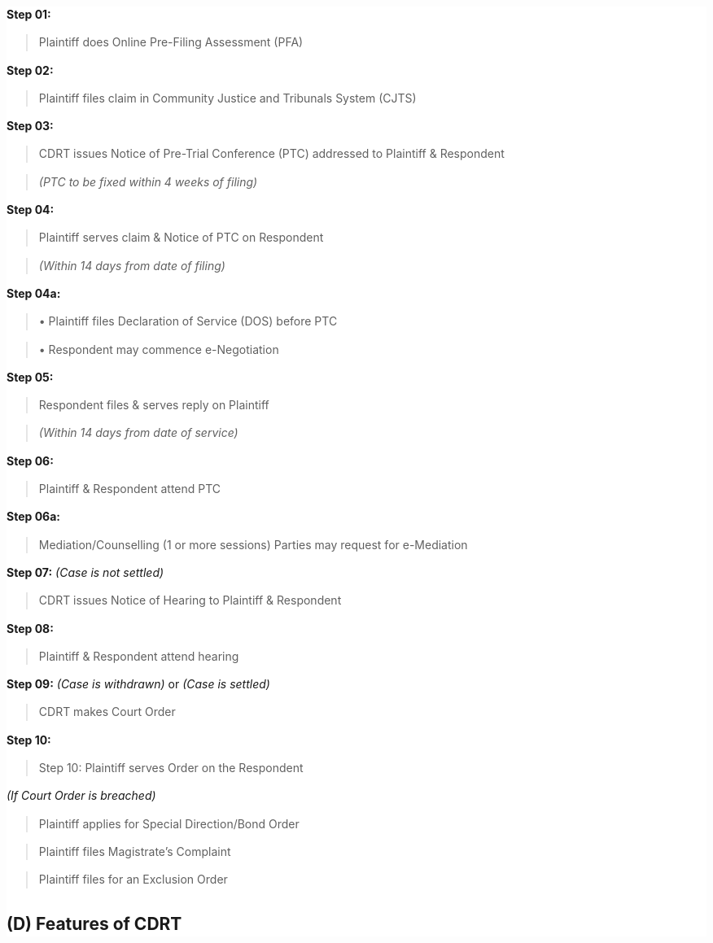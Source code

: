 **Step 01:**

> Plaintiff does Online Pre-Filing Assessment (PFA)

**Step 02:**

> Plaintiff files claim in Community Justice and Tribunals System (CJTS)

**Step 03:**

> CDRT issues Notice of Pre-Trial Conference (PTC) addressed to Plaintiff & Respondent 

> _(PTC to be fixed within 4 weeks of filing)_

**Step 04:**

> Plaintiff serves claim & Notice of PTC on Respondent 

> _(Within 14 days from date of filing)_

**Step 04a:**

> • Plaintiff files Declaration of Service (DOS) before PTC

> • Respondent may commence e-Negotiation

**Step 05:**

> Respondent files & serves reply on Plaintiff 

> _(Within 14 days from date of service)_

**Step 06:**

> Plaintiff & Respondent attend PTC

**Step 06a:**

> Mediation/Counselling (1 or more sessions) Parties may request for e-Mediation

**Step 07:** _(Case is not settled)_

> CDRT issues Notice of Hearing to Plaintiff & Respondent

**Step 08:**

> Plaintiff & Respondent attend hearing 

**Step 09:** _(Case is withdrawn)_ or _(Case is settled)_

> CDRT makes Court Order

**Step 10:**

> Step 10: Plaintiff serves Order on the Respondent

_(If Court Order is breached)_

> Plaintiff applies for Special Direction/Bond Order

> Plaintiff files Magistrate’s Complaint

> Plaintiff files for an Exclusion Order

## (D) Features of CDRT
